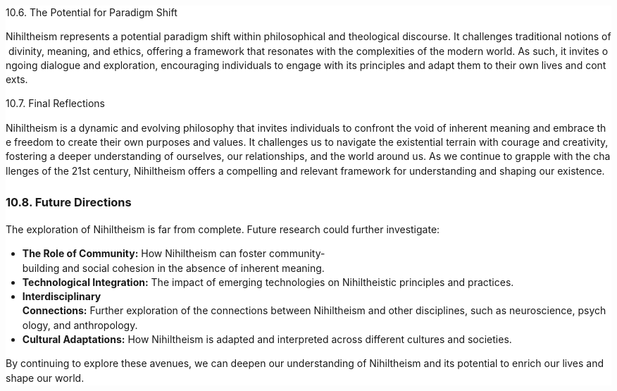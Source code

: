 10.6. The Potential for Paradigm Shift

Nihiltheism represents a potential paradigm shift within philosophical and theological discourse. It challenges traditional notions of divinity, meaning, and ethics, offering a framework that resonates with the complexities of the modern world. As such, it invites ongoing dialogue and exploration, encouraging individuals to engage with its principles and adapt them to their own lives and contexts.

10.7. Final Reflections

Nihiltheism is a dynamic and evolving philosophy that invites individuals to confront the void of inherent meaning and embrace the freedom to create their own purposes and values. It challenges us to navigate the existential terrain with courage and creativity, fostering a deeper understanding of ourselves, our relationships, and the world around us. As we continue to grapple with the challenges of the 21st century, Nihiltheism offers a compelling and relevant framework for understanding and shaping our existence.

### **10.8. Future Directions**

The exploration of Nihiltheism is far from complete. Future research could further investigate:

- **The Role of Community:** How Nihiltheism can foster community-building and social cohesion in the absence of inherent meaning.
- **Technological Integration:** The impact of emerging technologies on Nihiltheistic principles and practices.
- **Interdisciplinary Connections:** Further exploration of the connections between Nihiltheism and other disciplines, such as neuroscience, psychology, and anthropology.
- **Cultural Adaptations:** How Nihiltheism is adapted and interpreted across different cultures and societies.

By continuing to explore these avenues, we can deepen our understanding of Nihiltheism and its potential to enrich our lives and shape our world.
